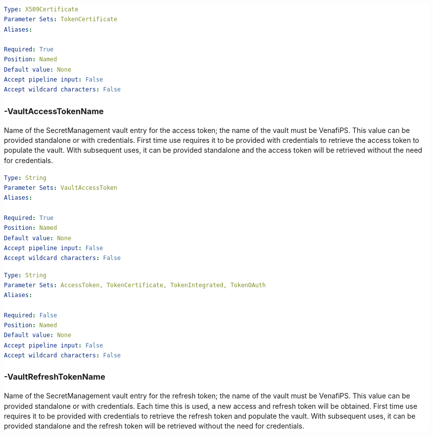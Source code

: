 ```yaml
Type: X509Certificate
Parameter Sets: TokenCertificate
Aliases:

Required: True
Position: Named
Default value: None
Accept pipeline input: False
Accept wildcard characters: False
```

### -VaultAccessTokenName
Name of the SecretManagement vault entry for the access token; the name of the vault must be VenafiPS.
This value can be provided standalone or with credentials. 
First time use requires it to be provided with credentials to retrieve the access token to populate the vault.
With subsequent uses, it can be provided standalone and the access token will be retrieved without the need for credentials.

```yaml
Type: String
Parameter Sets: VaultAccessToken
Aliases:

Required: True
Position: Named
Default value: None
Accept pipeline input: False
Accept wildcard characters: False
```

```yaml
Type: String
Parameter Sets: AccessToken, TokenCertificate, TokenIntegrated, TokenOAuth
Aliases:

Required: False
Position: Named
Default value: None
Accept pipeline input: False
Accept wildcard characters: False
```

### -VaultRefreshTokenName
Name of the SecretManagement vault entry for the refresh token; the name of the vault must be VenafiPS.
This value can be provided standalone or with credentials. 
Each time this is used, a new access and refresh token will be obtained.
First time use requires it to be provided with credentials to retrieve the refresh token and populate the vault.
With subsequent uses, it can be provided standalone and the refresh token will be retrieved without the need for credentials.
